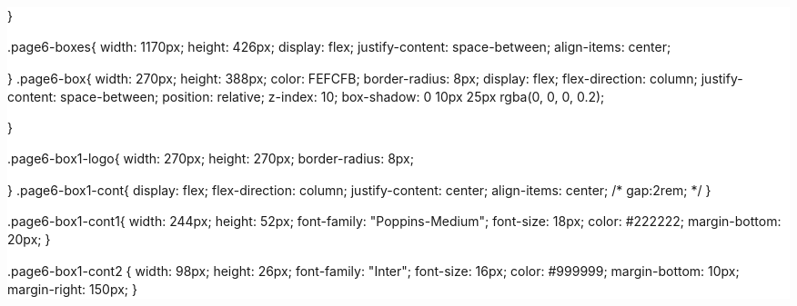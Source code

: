 }

.page6-boxes{
  width: 1170px;
  height: 426px;
  display: flex;
  justify-content: space-between;
  align-items: center;
  
}
.page6-box{
  width: 270px;
  height: 388px;
  color: FEFCFB;
  border-radius: 8px;
  display: flex;
  flex-direction: column;
  justify-content: space-between;
  position: relative;
  z-index: 10;
  box-shadow: 0 10px 25px rgba(0, 0, 0, 0.2);

}


.page6-box1-logo{
  width: 270px;
  height: 270px;
  border-radius: 8px;

}
.page6-box1-cont{
  display: flex;
  flex-direction: column;
  justify-content: center;
  align-items: center;
  /* gap:2rem; */
}

.page6-box1-cont1{
  width: 244px;
  height: 52px;
  font-family: "Poppins-Medium";
  font-size: 18px;
  color: #222222;
  margin-bottom: 20px;
}

.page6-box1-cont2
{
   width: 98px;
   height: 26px;
   font-family: "Inter";
   font-size: 16px;
   color: #999999;
   margin-bottom: 10px;
   margin-right: 150px;
}

